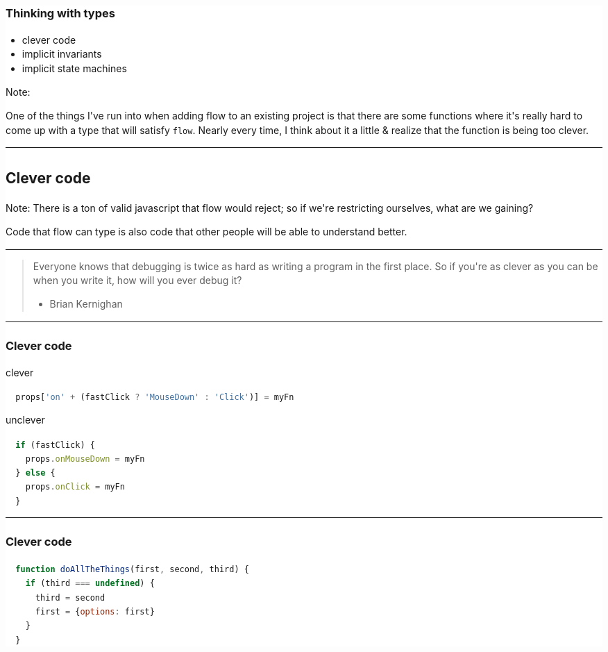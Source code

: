 ### Thinking with types

- clever code
- implicit invariants
- implicit state machines

Note:

One of the things I've run into when adding flow to an existing project is
that there are some functions where it's really hard to come up with a type
that will satisfy `flow`. Nearly every time, I think about it a little &
realize that the function is being too clever.

---

## Clever code

Note: There is a ton of valid javascript that flow would reject; so if we're
restricting ourselves, what are we gaining?

Code that flow can type is also code that other people will be able to
understand better.

---

> Everyone knows that debugging is twice as hard as writing a program in the first place.
> So if you're as clever as you can be when you write it, how will you ever debug it?
> - Brian Kernighan

---

### Clever code

clever
```js
  props['on' + (fastClick ? 'MouseDown' : 'Click')] = myFn
```

unclever
```js
  if (fastClick) {
    props.onMouseDown = myFn
  } else {
    props.onClick = myFn
  }
```

---

### Clever code

```js
  function doAllTheThings(first, second, third) {
    if (third === undefined) {
      third = second
      first = {options: first}
    }
  }
```
